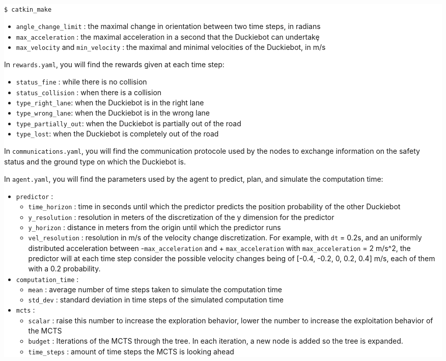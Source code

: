 ```$ catkin_make```
  * `angle_change_limit` : the maximal change in orientation between two time steps, in radians
  * `max_acceleration` : the maximal acceleration in a second that the Duckiebot can undertakȩ
  * `max_velocity` and `min_velocity` : the maximal and minimal velocities of the Duckiebot, in m/s

In `rewards.yaml`, you will find the rewards given at each time step:
  * `status_fine` : while there is no collision
  * `status_collision` : when there is a collision
  * `type_right_lane`: when the Duckiebot is in the right lane
  * `type_wrong_lane`: when the Duckiebot is in the wrong lane
  * `type_partially_out`: when the Duckiebot is partially out of the road
  * `type_lost`: when the Duckiebot is completely out of the road

In `communications.yaml`, you will find the communication protocole used by the nodes to exchange information on the safety status and the ground type on which the Duckiebot is.

In `agent.yaml`, you will find the parameters used by the agent to predict, plan, and simulate the computation time:
  * `predictor` :
    * `time_horizon` : time in seconds until which the predictor predicts the position probability of the other Duckiebot
    * `y_resolution` : resolution in meters of the discretization of the y dimension for the predictor
    * `y_horizon` : distance in meters from the origin until which the predictor runs
    * `vel_resolution` : resolution in m/s of the velocity change discretization. For example, with `dt` = 0.2s, and an uniformly distributed acceleration between -`max_acceleration` and + `max_acceleration` with `max_acceleration` = 2 m/s^2, the predictor will at each time step consider the possible velocity changes being of [-0.4, -0.2, 0, 0.2, 0.4] m/s, each of them with a 0.2 probability.
  * `computation_time` :
    * `mean` : average number of time steps taken to simulate the computation time
    * `std_dev` : standard deviation in time steps of the simulated computation time
  * `mcts` :
    * `scalar` : raise this number to increase the exploration behavior, lower the number to increase the exploitation behavior of the MCTS
    * `budget` : Iterations of the MCTS through the tree. In each iteration, a new node is added so the tree is expanded.
    * `time_steps` : amount of time steps the MCTS is looking ahead
